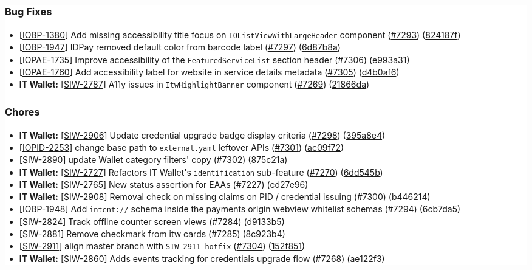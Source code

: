 
### Bug Fixes

* [[IOBP-1380](https://pagopa.atlassian.net/browse/IOBP-1380)] Add missing accessibility title focus on `IOListViewWithLargeHeader` component ([#7293](https://github.com/pagopa/io-app/issues/7293)) ([824187f](https://github.com/pagopa/io-app/commit/824187f524a6a6cce47ab7acd22cd0f077d5a1f9))
* [[IOBP-1947](https://pagopa.atlassian.net/browse/IOBP-1947)] IDPay removed default color from barcode label ([#7297](https://github.com/pagopa/io-app/issues/7297)) ([6d87b8a](https://github.com/pagopa/io-app/commit/6d87b8ab07bb18430f7a42eb91068432d7c463b2))
* [[IOPAE-1735](https://pagopa.atlassian.net/browse/IOPAE-1735)] Improve accessibility of the `FeaturedServiceList` section header ([#7306](https://github.com/pagopa/io-app/issues/7306)) ([e993a31](https://github.com/pagopa/io-app/commit/e993a31c3a2274434efd3067b5fba4dfc26ff6c3))
* [[IOPAE-1760](https://pagopa.atlassian.net/browse/IOPAE-1760)] Add accessibility label for website in service details metadata ([#7305](https://github.com/pagopa/io-app/issues/7305)) ([d4b0af6](https://github.com/pagopa/io-app/commit/d4b0af65b93d03d8e9b51566e962aa8c109b38e8))
* **IT Wallet:** [[SIW-2787](https://pagopa.atlassian.net/browse/SIW-2787)] A11y issues in `ItwHighlightBanner` component ([#7269](https://github.com/pagopa/io-app/issues/7269)) ([21866da](https://github.com/pagopa/io-app/commit/21866dab1dad81c340d98b7f4de80660f01f64c3))


### Chores

* **IT Wallet:** [[SIW-2906](https://pagopa.atlassian.net/browse/SIW-2906)] Update credential upgrade badge display criteria ([#7298](https://github.com/pagopa/io-app/issues/7298)) ([395a8e4](https://github.com/pagopa/io-app/commit/395a8e44c4aac4a70e5e4fd2e3c2648ab0987a20))
* [[IOPID-2253](https://pagopa.atlassian.net/browse/IOPID-2253)] change base path to `external.yaml` leftover APIs ([#7301](https://github.com/pagopa/io-app/issues/7301)) ([ac09f72](https://github.com/pagopa/io-app/commit/ac09f725840e7622d05d2aae59c1e4b098e8d636))
* [[SIW-2890](https://pagopa.atlassian.net/browse/SIW-2890)] update Wallet category filters' copy ([#7302](https://github.com/pagopa/io-app/issues/7302)) ([875c21a](https://github.com/pagopa/io-app/commit/875c21ae0412bdff6337f33520458488244e205e))
* **IT Wallet:** [[SIW-2727](https://pagopa.atlassian.net/browse/SIW-2727)] Refactors IT Wallet's `identification` sub-feature ([#7270](https://github.com/pagopa/io-app/issues/7270)) ([6dd545b](https://github.com/pagopa/io-app/commit/6dd545b478f40b1c70020878cd9f250e3e0441de))
* **IT Wallet:** [[SIW-2765](https://pagopa.atlassian.net/browse/SIW-2765)] New status assertion for EAAs ([#7227](https://github.com/pagopa/io-app/issues/7227)) ([cd27e96](https://github.com/pagopa/io-app/commit/cd27e960de39aed7376af38ce5b22aef5c046009))
* **IT Wallet:** [[SIW-2908](https://pagopa.atlassian.net/browse/SIW-2908)] Removal check on missing claims on PID / credential issuing ([#7300](https://github.com/pagopa/io-app/issues/7300)) ([b446214](https://github.com/pagopa/io-app/commit/b44621488ef0d21a5dba059f62bdc3eb640b4244))
* [[IOBP-1948](https://pagopa.atlassian.net/browse/IOBP-1948)] Add `intent://` schema inside the payments origin webview whitelist schemas ([#7294](https://github.com/pagopa/io-app/issues/7294)) ([6cb7da5](https://github.com/pagopa/io-app/commit/6cb7da5a744b05f8e5babaa1aecf5d533f575821))
* [[SIW-2824](https://pagopa.atlassian.net/browse/SIW-2824)] Track offline counter screen views ([#7284](https://github.com/pagopa/io-app/issues/7284)) ([d9133b5](https://github.com/pagopa/io-app/commit/d9133b5249440260d4d6409f42c72cb13c2b6733))
* [[SIW-2881](https://pagopa.atlassian.net/browse/SIW-2881)] Remove checkmark from itw cards ([#7285](https://github.com/pagopa/io-app/issues/7285)) ([8c923b4](https://github.com/pagopa/io-app/commit/8c923b4e6188b4649f62f6ae2b1a2d128e69ee98))
* [[SIW-2911](https://pagopa.atlassian.net/browse/SIW-2911)] align master branch with `SIW-2911-hotfix` ([#7304](https://github.com/pagopa/io-app/issues/7304)) ([152f851](https://github.com/pagopa/io-app/commit/152f851082d321ee2b7c87f0afd11f4ec05c2873))
* **IT Wallet:** [[SIW-2860](https://pagopa.atlassian.net/browse/SIW-2860)] Adds events tracking for credentials upgrade flow ([#7268](https://github.com/pagopa/io-app/issues/7268)) ([ae122f3](https://github.com/pagopa/io-app/commit/ae122f3805ed4899e5d060960ec68dec90e4f38e))
